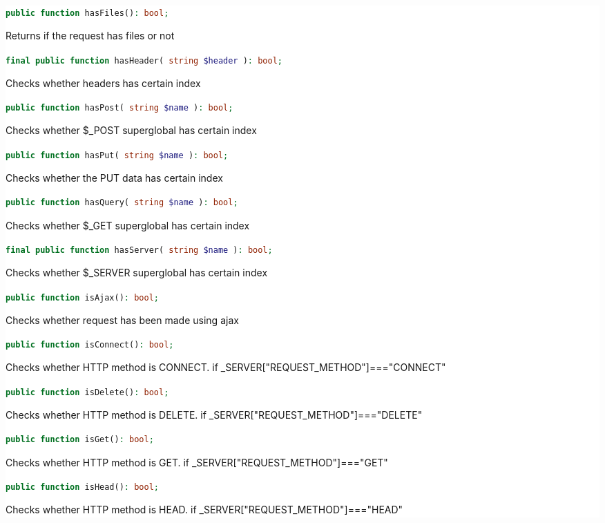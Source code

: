 ```php
public function hasFiles(): bool;
```

Returns if the request has files or not

```php
final public function hasHeader( string $header ): bool;
```

Checks whether headers has certain index

```php
public function hasPost( string $name ): bool;
```

Checks whether $_POST superglobal has certain index

```php
public function hasPut( string $name ): bool;
```

Checks whether the PUT data has certain index

```php
public function hasQuery( string $name ): bool;
```

Checks whether $_GET superglobal has certain index

```php
final public function hasServer( string $name ): bool;
```

Checks whether $_SERVER superglobal has certain index

```php
public function isAjax(): bool;
```

Checks whether request has been made using ajax

```php
public function isConnect(): bool;
```

Checks whether HTTP method is CONNECT. if _SERVER["REQUEST_METHOD"]==="CONNECT"

```php
public function isDelete(): bool;
```

Checks whether HTTP method is DELETE. if _SERVER["REQUEST_METHOD"]==="DELETE"

```php
public function isGet(): bool;
```

Checks whether HTTP method is GET. if _SERVER["REQUEST_METHOD"]==="GET"

```php
public function isHead(): bool;
```

Checks whether HTTP method is HEAD. if _SERVER["REQUEST_METHOD"]==="HEAD"
